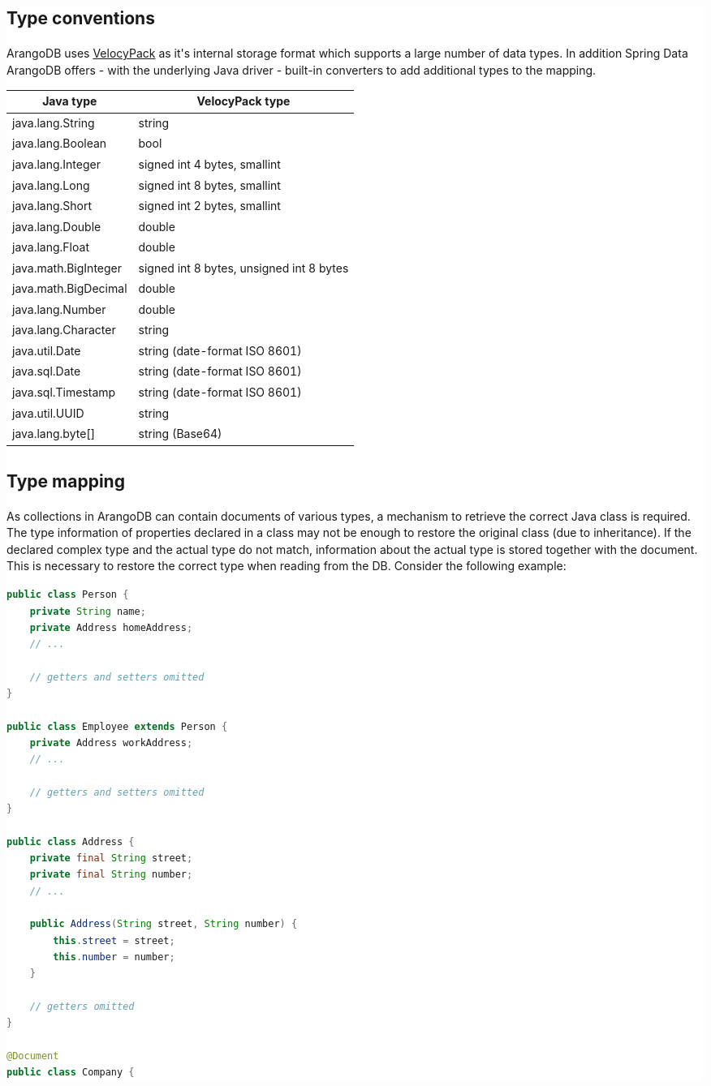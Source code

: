 ## Type conventions

ArangoDB uses [VelocyPack](https://github.com/arangodb/velocypack) as it's internal storage format which supports a large number of data types. In addition Spring Data ArangoDB offers - with the underlying Java driver - built-in converters to add additional types to the mapping.

Java type | VelocyPack type
----------|----------------
java.lang.String | string
java.lang.Boolean | bool
java.lang.Integer | signed int 4 bytes, smallint
java.lang.Long | signed int 8 bytes, smallint
java.lang.Short | signed int 2 bytes, smallint
java.lang.Double | double
java.lang.Float | double
java.math.BigInteger | signed int 8 bytes, unsigned int 8 bytes
java.math.BigDecimal | double
java.lang.Number | double
java.lang.Character | string
java.util.Date | string (date-format ISO 8601)
java.sql.Date | string (date-format ISO 8601)
java.sql.Timestamp | string (date-format ISO 8601)
java.util.UUID | string
java.lang.byte[] | string (Base64)

## Type mapping
As collections in ArangoDB can contain documents of various types, a mechanism to retrieve the correct Java class is required. The type information of properties declared in a class may not be enough to restore the original class (due to inheritance). If the declared complex type and the actual type do not match, information about the actual type is stored together with the document. This is necessary to restore the correct type when reading from the DB. Consider the following example:

```java
public class Person {
    private String name;
    private Address homeAddress;
    // ...
	
    // getters and setters omitted
}

public class Employee extends Person {
    private Address workAddress;
    // ...

    // getters and setters omitted
}

public class Address {
    private final String street;
    private final String number;
    // ...

    public Address(String street, String number) {
        this.street = street;
        this.number = number;
    }

    // getters omitted
}

@Document
public class Company {
```